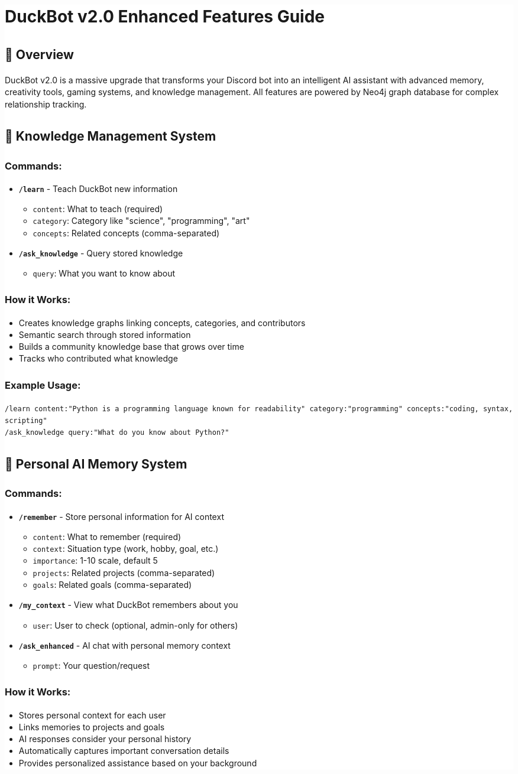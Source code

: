 # DuckBot v2.0 Enhanced Features Guide

## 🚀 Overview

DuckBot v2.0 is a massive upgrade that transforms your Discord bot into an intelligent AI assistant with advanced memory, creativity tools, gaming systems, and knowledge management. All features are powered by Neo4j graph database for complex relationship tracking.

## 🧠 Knowledge Management System

### Commands:
- **`/learn`** - Teach DuckBot new information
  - `content`: What to teach (required)
  - `category`: Category like "science", "programming", "art" 
  - `concepts`: Related concepts (comma-separated)
  
- **`/ask_knowledge`** - Query stored knowledge
  - `query`: What you want to know about

### How it Works:
- Creates knowledge graphs linking concepts, categories, and contributors
- Semantic search through stored information
- Builds a community knowledge base that grows over time
- Tracks who contributed what knowledge

### Example Usage:
```
/learn content:"Python is a programming language known for readability" category:"programming" concepts:"coding, syntax, scripting"
/ask_knowledge query:"What do you know about Python?"
```

## 🧠 Personal AI Memory System

### Commands:
- **`/remember`** - Store personal information for AI context
  - `content`: What to remember (required)
  - `context`: Situation type (work, hobby, goal, etc.)
  - `importance`: 1-10 scale, default 5
  - `projects`: Related projects (comma-separated)
  - `goals`: Related goals (comma-separated)

- **`/my_context`** - View what DuckBot remembers about you
  - `user`: User to check (optional, admin-only for others)

- **`/ask_enhanced`** - AI chat with personal memory context
  - `prompt`: Your question/request

### How it Works:
- Stores personal context for each user
- Links memories to projects and goals
- AI responses consider your personal history
- Automatically captures important conversation details
- Provides personalized assistance based on your background
